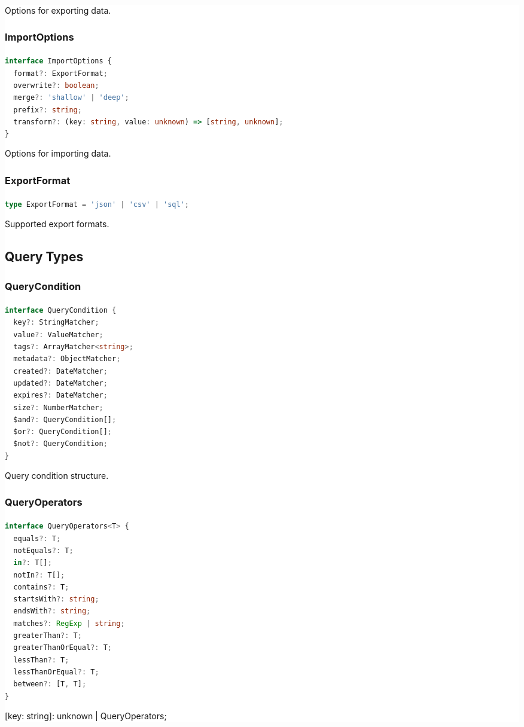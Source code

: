 Options for exporting data.

### ImportOptions

```typescript
interface ImportOptions {
  format?: ExportFormat;
  overwrite?: boolean;
  merge?: 'shallow' | 'deep';
  prefix?: string;
  transform?: (key: string, value: unknown) => [string, unknown];
}
```

Options for importing data.

### ExportFormat

```typescript
type ExportFormat = 'json' | 'csv' | 'sql';
```

Supported export formats.

## Query Types

### QueryCondition

```typescript
interface QueryCondition {
  key?: StringMatcher;
  value?: ValueMatcher;
  tags?: ArrayMatcher<string>;
  metadata?: ObjectMatcher;
  created?: DateMatcher;
  updated?: DateMatcher;
  expires?: DateMatcher;
  size?: NumberMatcher;
  $and?: QueryCondition[];
  $or?: QueryCondition[];
  $not?: QueryCondition;
}
```

Query condition structure.

### QueryOperators

```typescript
interface QueryOperators<T> {
  equals?: T;
  notEquals?: T;
  in?: T[];
  notIn?: T[];
  contains?: T;
  startsWith?: string;
  endsWith?: string;
  matches?: RegExp | string;
  greaterThan?: T;
  greaterThanOrEqual?: T;
  lessThan?: T;
  lessThanOrEqual?: T;
  between?: [T, T];
}
```


  [key: string]: unknown | QueryOperators<unknown>;